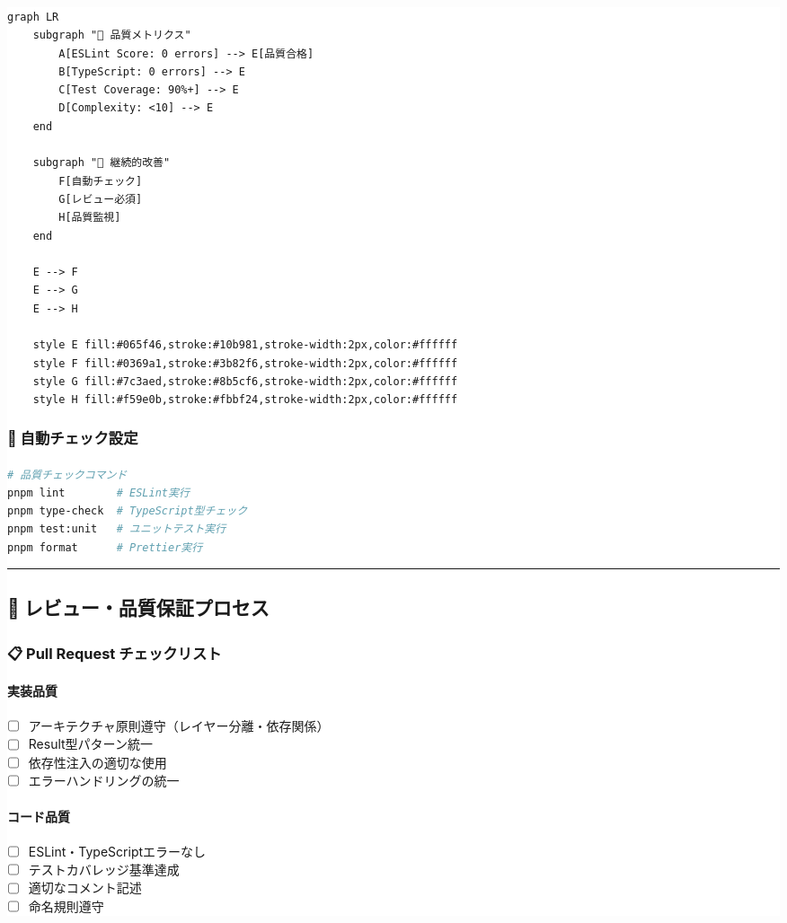 ```mermaid
graph LR
    subgraph "📏 品質メトリクス"
        A[ESLint Score: 0 errors] --> E[品質合格]
        B[TypeScript: 0 errors] --> E
        C[Test Coverage: 90%+] --> E
        D[Complexity: <10] --> E
    end
    
    subgraph "🚀 継続的改善"
        F[自動チェック]
        G[レビュー必須]
        H[品質監視]
    end
    
    E --> F
    E --> G
    E --> H
    
    style E fill:#065f46,stroke:#10b981,stroke-width:2px,color:#ffffff
    style F fill:#0369a1,stroke:#3b82f6,stroke-width:2px,color:#ffffff
    style G fill:#7c3aed,stroke:#8b5cf6,stroke-width:2px,color:#ffffff
    style H fill:#f59e0b,stroke:#fbbf24,stroke-width:2px,color:#ffffff
```

### 🔧 自動チェック設定

```bash
# 品質チェックコマンド
pnpm lint        # ESLint実行
pnpm type-check  # TypeScript型チェック
pnpm test:unit   # ユニットテスト実行
pnpm format      # Prettier実行
```

---

## 🔄 レビュー・品質保証プロセス

### 📋 Pull Request チェックリスト

#### **実装品質**

- [ ] アーキテクチャ原則遵守（レイヤー分離・依存関係）
- [ ] Result型パターン統一
- [ ] 依存性注入の適切な使用
- [ ] エラーハンドリングの統一

#### **コード品質**

- [ ] ESLint・TypeScriptエラーなし
- [ ] テストカバレッジ基準達成
- [ ] 適切なコメント記述
- [ ] 命名規則遵守
